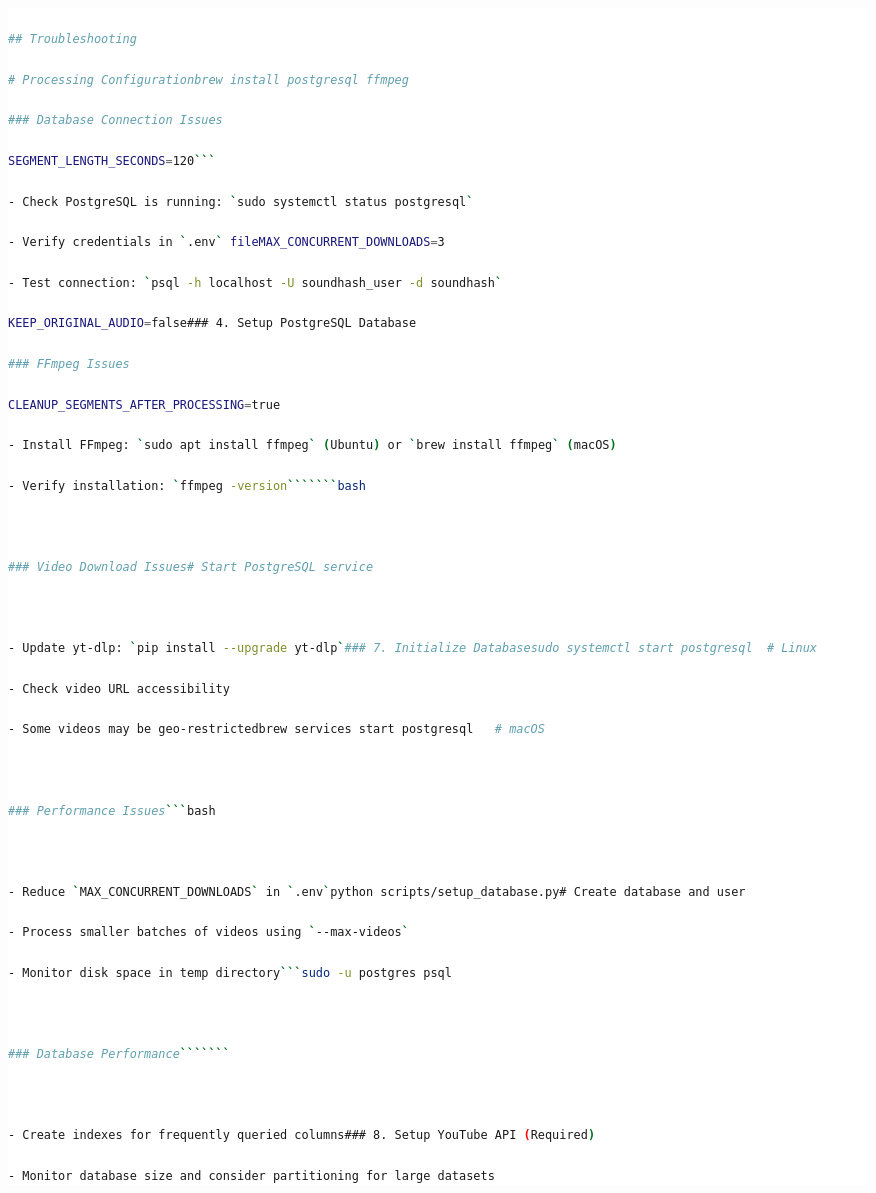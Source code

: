 ```````bashRequired environment variables:git clone <repository-url> soundhash
```````

````````bash

## Troubleshooting

# Processing Configurationbrew install postgresql ffmpeg

### Database Connection Issues

SEGMENT_LENGTH_SECONDS=120```

- Check PostgreSQL is running: `sudo systemctl status postgresql`

- Verify credentials in `.env` fileMAX_CONCURRENT_DOWNLOADS=3

- Test connection: `psql -h localhost -U soundhash_user -d soundhash`

KEEP_ORIGINAL_AUDIO=false### 4. Setup PostgreSQL Database

### FFmpeg Issues

CLEANUP_SEGMENTS_AFTER_PROCESSING=true

- Install FFmpeg: `sudo apt install ffmpeg` (Ubuntu) or `brew install ffmpeg` (macOS)

- Verify installation: `ffmpeg -version```````bash



### Video Download Issues# Start PostgreSQL service



- Update yt-dlp: `pip install --upgrade yt-dlp`### 7. Initialize Databasesudo systemctl start postgresql  # Linux

- Check video URL accessibility

- Some videos may be geo-restrictedbrew services start postgresql   # macOS



### Performance Issues```bash



- Reduce `MAX_CONCURRENT_DOWNLOADS` in `.env`python scripts/setup_database.py# Create database and user

- Process smaller batches of videos using `--max-videos`

- Monitor disk space in temp directory```sudo -u postgres psql



### Database Performance```````



- Create indexes for frequently queried columns### 8. Setup YouTube API (Required)

- Monitor database size and consider partitioning for large datasets

````````